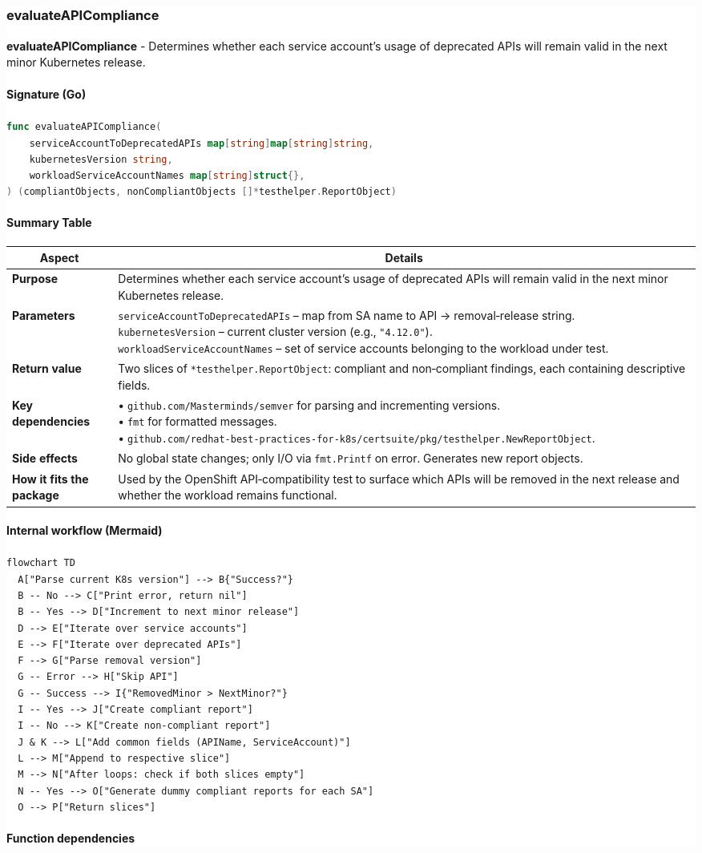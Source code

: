 
### evaluateAPICompliance

**evaluateAPICompliance** - Determines whether each service account’s usage of deprecated APIs will remain valid in the next minor Kubernetes release.

#### Signature (Go)

```go
func evaluateAPICompliance(
    serviceAccountToDeprecatedAPIs map[string]map[string]string,
    kubernetesVersion string,
    workloadServiceAccountNames map[string]struct{},
) (compliantObjects, nonCompliantObjects []*testhelper.ReportObject)
```

#### Summary Table

| Aspect | Details |
|--------|---------|
| **Purpose** | Determines whether each service account’s usage of deprecated APIs will remain valid in the next minor Kubernetes release. |
| **Parameters** | `serviceAccountToDeprecatedAPIs` – map from SA name to API → removal‑release string.<br>`kubernetesVersion` – current cluster version (e.g., `"4.12.0"`).<br>`workloadServiceAccountNames` – set of service accounts belonging to the workload under test. |
| **Return value** | Two slices of `*testhelper.ReportObject`: compliant and non‑compliant findings, each containing descriptive fields. |
| **Key dependencies** | • `github.com/Masterminds/semver` for parsing and incrementing versions.<br>• `fmt` for formatted messages.<br>• `github.com/redhat-best-practices-for-k8s/certsuite/pkg/testhelper.NewReportObject`. |
| **Side effects** | No global state changes; only I/O via `fmt.Printf` on error. Generates new report objects. |
| **How it fits the package** | Used by the OpenShift API‑compatibility test to surface which APIs will be removed in the next release and whether the workload remains functional. |

#### Internal workflow (Mermaid)

```mermaid
flowchart TD
  A["Parse current K8s version"] --> B{"Success?"}
  B -- No --> C["Print error, return nil"]
  B -- Yes --> D["Increment to next minor release"]
  D --> E["Iterate over service accounts"]
  E --> F["Iterate over deprecated APIs"]
  F --> G["Parse removal version"]
  G -- Error --> H["Skip API"]
  G -- Success --> I{"RemovedMinor > NextMinor?"}
  I -- Yes --> J["Create compliant report"]
  I -- No --> K["Create non‑compliant report"]
  J & K --> L["Add common fields (APIName, ServiceAccount)"]
  L --> M["Append to respective slice"]
  M --> N["After loops: check if both slices empty"]
  N -- Yes --> O["Generate dummy compliant reports for each SA"]
  O --> P["Return slices"]
```

#### Function dependencies
